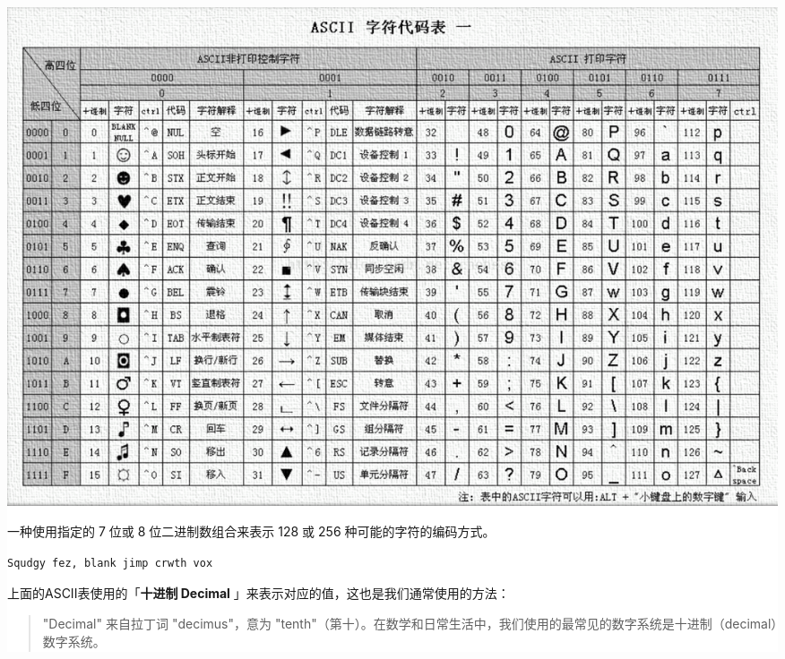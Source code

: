 ![image-20231001150346015](./assets/image-20231001150346015.png)

一种使用指定的 7 位或 8 位二进制数组合来表示 128 或 256 种可能的字符的编码方式。 

`Squdgy fez, blank jimp crwth vox`

上面的ASCII表使用的「**十进制 Decimal** 」来表示对应的值，这也是我们通常使用的方法：

> "Decimal" 来自拉丁词 "decimus"，意为 "tenth"（第十）。在数学和日常生活中，我们使用的最常见的数字系统是十进制（decimal）数字系统。
